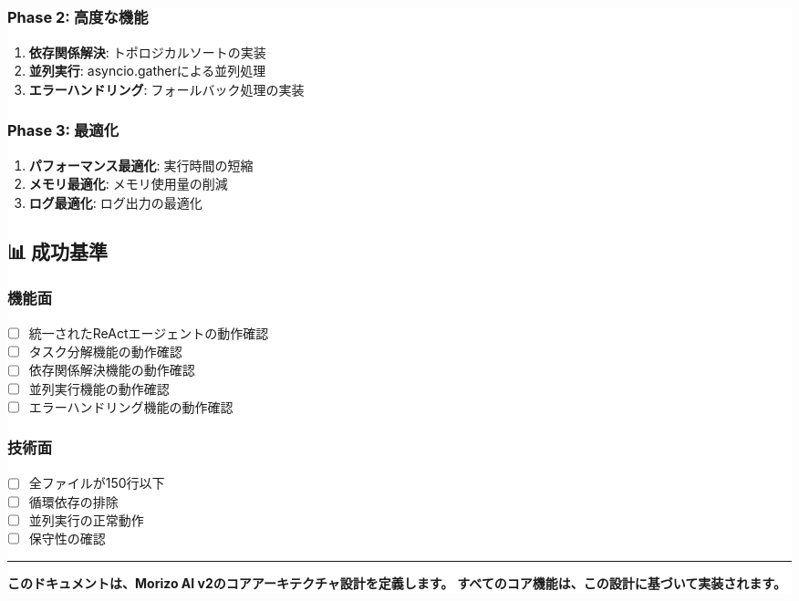 ### **Phase 2: 高度な機能**
1. **依存関係解決**: トポロジカルソートの実装
2. **並列実行**: asyncio.gatherによる並列処理
3. **エラーハンドリング**: フォールバック処理の実装

### **Phase 3: 最適化**
1. **パフォーマンス最適化**: 実行時間の短縮
2. **メモリ最適化**: メモリ使用量の削減
3. **ログ最適化**: ログ出力の最適化

## 📊 成功基準

### **機能面**
- [ ] 統一されたReActエージェントの動作確認
- [ ] タスク分解機能の動作確認
- [ ] 依存関係解決機能の動作確認
- [ ] 並列実行機能の動作確認
- [ ] エラーハンドリング機能の動作確認

### **技術面**
- [ ] 全ファイルが150行以下
- [ ] 循環依存の排除
- [ ] 並列実行の正常動作
- [ ] 保守性の確認

---

**このドキュメントは、Morizo AI v2のコアアーキテクチャ設計を定義します。**
**すべてのコア機能は、この設計に基づいて実装されます。**

